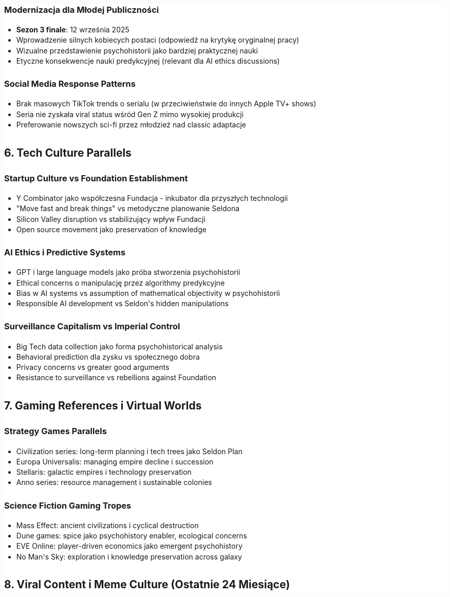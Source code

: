 ### Modernizacja dla Młodej Publiczności
- **Sezon 3 finale**: 12 września 2025
- Wprowadzenie silnych kobiecych postaci (odpowiedź na krytykę oryginalnej pracy)
- Wizualne przedstawienie psychohistorii jako bardziej praktycznej nauki
- Etyczne konsekwencje nauki predykcyjnej (relevant dla AI ethics discussions)

### Social Media Response Patterns
- Brak masowych TikTok trends o serialu (w przeciwieństwie do innych Apple TV+ shows)
- Seria nie zyskała viral status wśród Gen Z mimo wysokiej produkcji
- Preferowanie nowszych sci-fi przez młodzież nad classic adaptacje

## 6. Tech Culture Parallels

### Startup Culture vs Foundation Establishment
- Y Combinator jako współczesna Fundacja - inkubator dla przyszłych technologii
- "Move fast and break things" vs metodyczne planowanie Seldona
- Silicon Valley disruption vs stabilizujący wpływ Fundacji
- Open source movement jako preservation of knowledge

### AI Ethics i Predictive Systems
- GPT i large language models jako próba stworzenia psychohistorii
- Ethical concerns o manipulację przez algorithmy predykcyjne
- Bias w AI systems vs assumption of mathematical objectivity w psychohistorii
- Responsible AI development vs Seldon's hidden manipulations

### Surveillance Capitalism vs Imperial Control
- Big Tech data collection jako forma psychohistorical analysis
- Behavioral prediction dla zysku vs społecznego dobra
- Privacy concerns vs greater good arguments
- Resistance to surveillance vs rebellions against Foundation

## 7. Gaming References i Virtual Worlds

### Strategy Games Parallels
- Civilization series: long-term planning i tech trees jako Seldon Plan
- Europa Universalis: managing empire decline i succession
- Stellaris: galactic empires i technology preservation
- Anno series: resource management i sustainable colonies

### Science Fiction Gaming Tropes
- Mass Effect: ancient civilizations i cyclical destruction
- Dune games: spice jako psychohistory enabler, ecological concerns
- EVE Online: player-driven economics jako emergent psychohistory
- No Man's Sky: exploration i knowledge preservation across galaxy

## 8. Viral Content i Meme Culture (Ostatnie 24 Miesiące)
